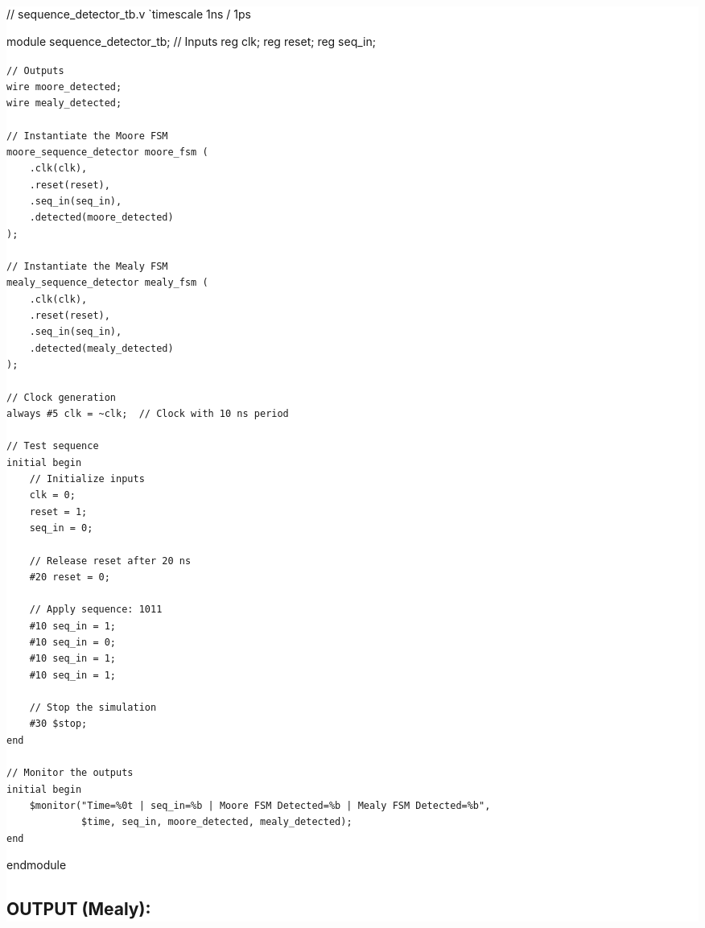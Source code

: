 // sequence_detector_tb.v
`timescale 1ns / 1ps

module sequence_detector_tb;
    // Inputs
    reg clk;
    reg reset;
    reg seq_in;

    // Outputs
    wire moore_detected;
    wire mealy_detected;

    // Instantiate the Moore FSM
    moore_sequence_detector moore_fsm (
        .clk(clk),
        .reset(reset),
        .seq_in(seq_in),
        .detected(moore_detected)
    );

    // Instantiate the Mealy FSM
    mealy_sequence_detector mealy_fsm (
        .clk(clk),
        .reset(reset),
        .seq_in(seq_in),
        .detected(mealy_detected)
    );

    // Clock generation
    always #5 clk = ~clk;  // Clock with 10 ns period

    // Test sequence
    initial begin
        // Initialize inputs
        clk = 0;
        reset = 1;
        seq_in = 0;

        // Release reset after 20 ns
        #20 reset = 0;

        // Apply sequence: 1011
        #10 seq_in = 1;
        #10 seq_in = 0;
        #10 seq_in = 1;
        #10 seq_in = 1;

        // Stop the simulation
        #30 $stop;
    end

    // Monitor the outputs
    initial begin
        $monitor("Time=%0t | seq_in=%b | Moore FSM Detected=%b | Mealy FSM Detected=%b",
                 $time, seq_in, moore_detected, mealy_detected);
    end
endmodule
## OUTPUT (Mealy):
